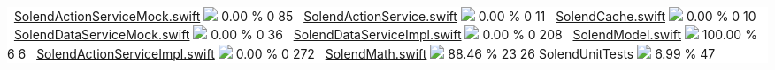<tr>
<td>&nbsp;&nbsp;<a href="KeyAppKit/Sources/Solend/SolendActionServiceMock.swift">SolendActionServiceMock.swift</a>
<td><img src="https://xcresulttool-static.netlify.app/i/0.svg"/>
<td align="right">0.00 %
<td align="right">0
<td align="right">85
<tr>
<td>&nbsp;&nbsp;<a href="KeyAppKit/Sources/Solend/SolendActionService.swift">SolendActionService.swift</a>
<td><img src="https://xcresulttool-static.netlify.app/i/0.svg"/>
<td align="right">0.00 %
<td align="right">0
<td align="right">11
<tr>
<td>&nbsp;&nbsp;<a href="KeyAppKit/Sources/Solend/SolendCache.swift">SolendCache.swift</a>
<td><img src="https://xcresulttool-static.netlify.app/i/0.svg"/>
<td align="right">0.00 %
<td align="right">0
<td align="right">10
<tr>
<td>&nbsp;&nbsp;<a href="KeyAppKit/Sources/Solend/SolendDataServiceMock.swift">SolendDataServiceMock.swift</a>
<td><img src="https://xcresulttool-static.netlify.app/i/0.svg"/>
<td align="right">0.00 %
<td align="right">0
<td align="right">36
<tr>
<td>&nbsp;&nbsp;<a href="KeyAppKit/Sources/Solend/SolendDataServiceImpl.swift">SolendDataServiceImpl.swift</a>
<td><img src="https://xcresulttool-static.netlify.app/i/0.svg"/>
<td align="right">0.00 %
<td align="right">0
<td align="right">208
<tr>
<td>&nbsp;&nbsp;<a href="KeyAppKit/Sources/Solend/Model/SolendModel.swift">SolendModel.swift</a>
<td><img src="https://xcresulttool-static.netlify.app/i/100.svg"/>
<td align="right">100.00 %
<td align="right">6
<td align="right">6
<tr>
<td>&nbsp;&nbsp;<a href="KeyAppKit/Sources/Solend/SolendActionServiceImpl.swift">SolendActionServiceImpl.swift</a>
<td><img src="https://xcresulttool-static.netlify.app/i/0.svg"/>
<td align="right">0.00 %
<td align="right">0
<td align="right">272
<tr>
<td>&nbsp;&nbsp;<a href="KeyAppKit/Sources/Solend/SolendMath.swift">SolendMath.swift</a>
<td><img src="https://xcresulttool-static.netlify.app/i/88.svg"/>
<td align="right">88.46 %
<td align="right">23
<td align="right">26
<tr>
<td>SolendUnitTests
<td width="120px"><img src="https://xcresulttool-static.netlify.app/i/7.svg"/>
<td width="104px" align="right">6.99 %
<td align="right">47